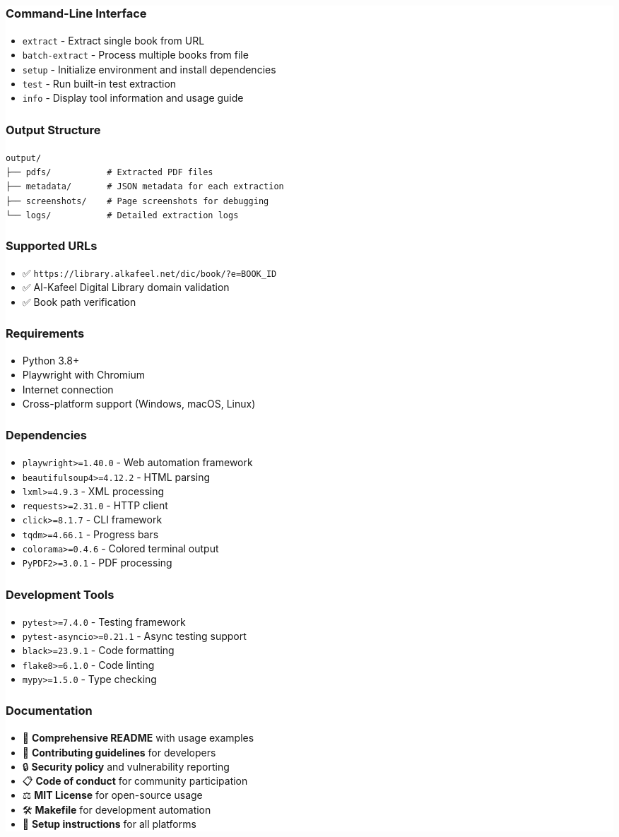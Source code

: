 ### Command-Line Interface
- `extract` - Extract single book from URL
- `batch-extract` - Process multiple books from file
- `setup` - Initialize environment and install dependencies
- `test` - Run built-in test extraction
- `info` - Display tool information and usage guide

### Output Structure
```
output/
├── pdfs/           # Extracted PDF files
├── metadata/       # JSON metadata for each extraction
├── screenshots/    # Page screenshots for debugging
└── logs/           # Detailed extraction logs
```

### Supported URLs
- ✅ `https://library.alkafeel.net/dic/book/?e=BOOK_ID`
- ✅ Al-Kafeel Digital Library domain validation
- ✅ Book path verification

### Requirements
- Python 3.8+
- Playwright with Chromium
- Internet connection
- Cross-platform support (Windows, macOS, Linux)

### Dependencies
- `playwright>=1.40.0` - Web automation framework
- `beautifulsoup4>=4.12.2` - HTML parsing
- `lxml>=4.9.3` - XML processing
- `requests>=2.31.0` - HTTP client
- `click>=8.1.7` - CLI framework
- `tqdm>=4.66.1` - Progress bars
- `colorama>=0.4.6` - Colored terminal output
- `PyPDF2>=3.0.1` - PDF processing

### Development Tools
- `pytest>=7.4.0` - Testing framework
- `pytest-asyncio>=0.21.1` - Async testing support
- `black>=23.9.1` - Code formatting
- `flake8>=6.1.0` - Code linting
- `mypy>=1.5.0` - Type checking

### Documentation
- 📖 **Comprehensive README** with usage examples
- 🤝 **Contributing guidelines** for developers
- 🔒 **Security policy** and vulnerability reporting
- 📋 **Code of conduct** for community participation
- ⚖️ **MIT License** for open-source usage
- 🛠️ **Makefile** for development automation
- 🔧 **Setup instructions** for all platforms
